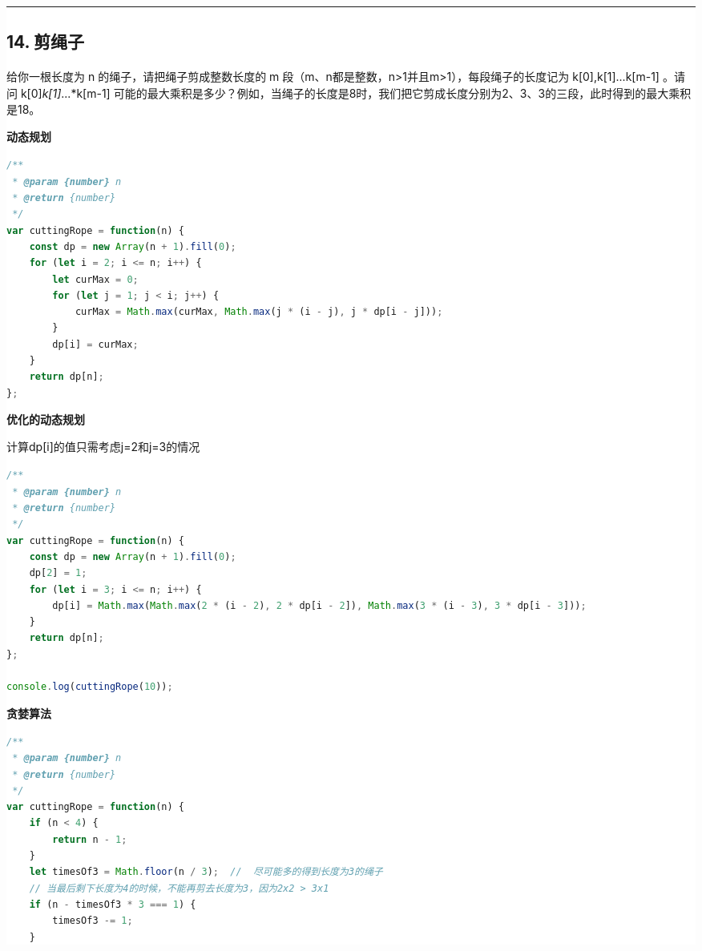 

----

## 14. 剪绳子

给你一根长度为 n 的绳子，请把绳子剪成整数长度的 m 段（m、n都是整数，n>1并且m>1），每段绳子的长度记为 k[0],k[1]...k[m-1] 。请问 k[0]*k[1]*...*k[m-1] 可能的最大乘积是多少？例如，当绳子的长度是8时，我们把它剪成长度分别为2、3、3的三段，此时得到的最大乘积是18。

**动态规划**

```js
/**
 * @param {number} n
 * @return {number}
 */
var cuttingRope = function(n) {
    const dp = new Array(n + 1).fill(0);
    for (let i = 2; i <= n; i++) {
        let curMax = 0;
        for (let j = 1; j < i; j++) {
            curMax = Math.max(curMax, Math.max(j * (i - j), j * dp[i - j]));
        }
        dp[i] = curMax;
    }
    return dp[n];
};
```

**优化的动态规划**

计算dp[i]的值只需考虑j=2和j=3的情况

```js
/**
 * @param {number} n
 * @return {number}
 */
var cuttingRope = function(n) {
    const dp = new Array(n + 1).fill(0);
    dp[2] = 1;
    for (let i = 3; i <= n; i++) {
        dp[i] = Math.max(Math.max(2 * (i - 2), 2 * dp[i - 2]), Math.max(3 * (i - 3), 3 * dp[i - 3]));
    }
    return dp[n];
};

console.log(cuttingRope(10));
```



**贪婪算法**

```js
/**
 * @param {number} n
 * @return {number}
 */
var cuttingRope = function(n) {
    if (n < 4) {
        return n - 1;
    }
    let timesOf3 = Math.floor(n / 3);  //  尽可能多的得到长度为3的绳子
    // 当最后剩下长度为4的时候，不能再剪去长度为3，因为2x2 > 3x1
    if (n - timesOf3 * 3 === 1) {
        timesOf3 -= 1;
    }
```